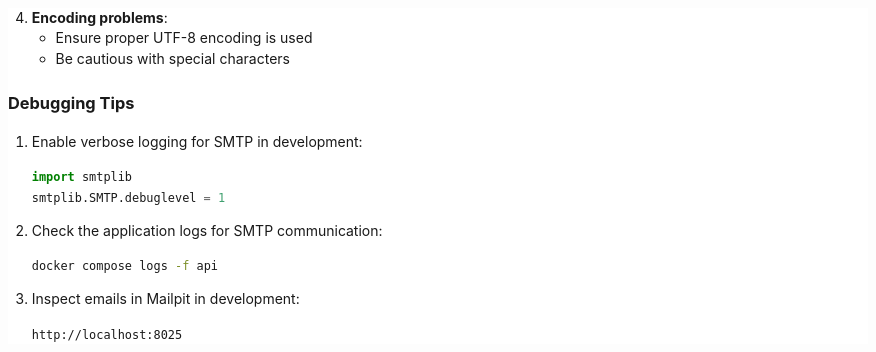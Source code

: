 4. **Encoding problems**:
   - Ensure proper UTF-8 encoding is used
   - Be cautious with special characters

### Debugging Tips

1. Enable verbose logging for SMTP in development:
   ```python
   import smtplib
   smtplib.SMTP.debuglevel = 1
   ```

2. Check the application logs for SMTP communication:
   ```bash
   docker compose logs -f api
   ```

3. Inspect emails in Mailpit in development:
   ```
   http://localhost:8025
   ```